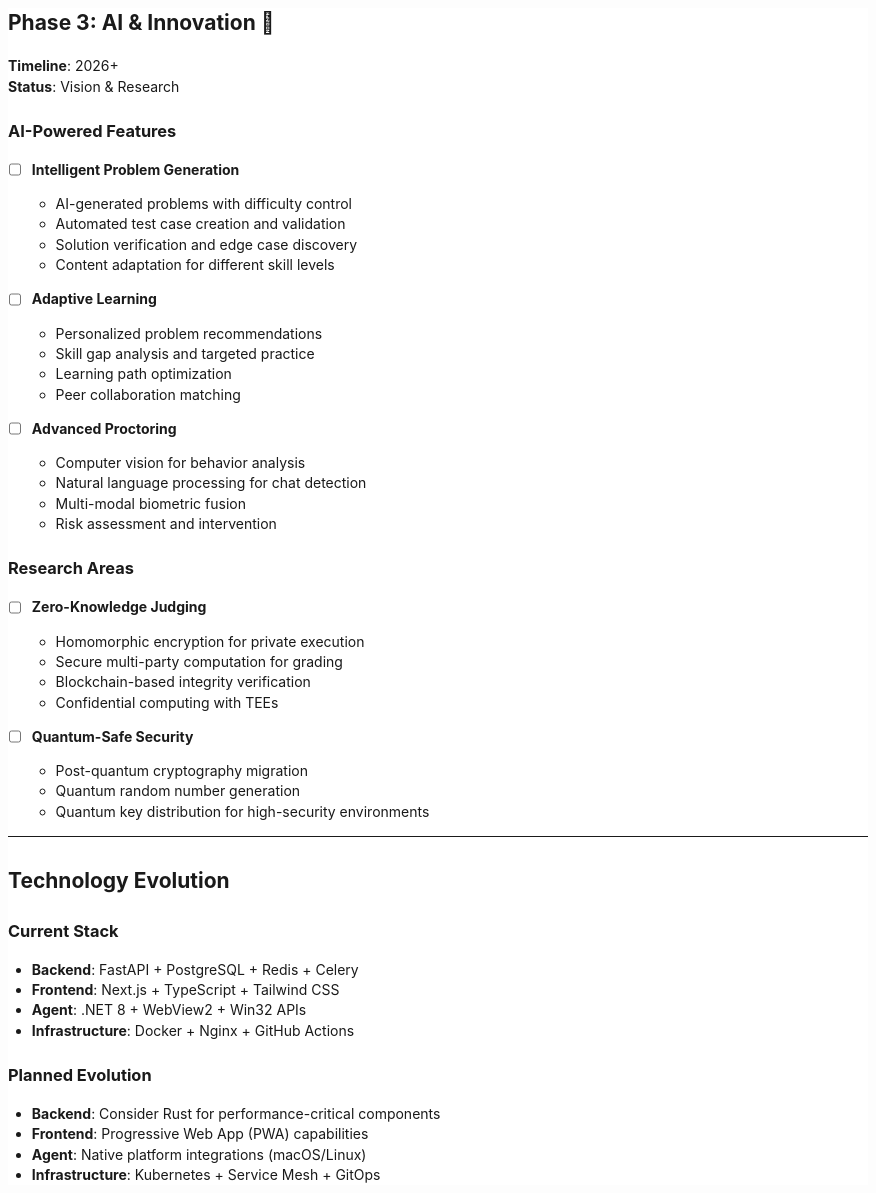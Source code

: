
## Phase 3: AI & Innovation 🔮

**Timeline**: 2026+  
**Status**: Vision & Research

### AI-Powered Features
- [ ] **Intelligent Problem Generation**
  - AI-generated problems with difficulty control
  - Automated test case creation and validation
  - Solution verification and edge case discovery
  - Content adaptation for different skill levels

- [ ] **Adaptive Learning**
  - Personalized problem recommendations
  - Skill gap analysis and targeted practice
  - Learning path optimization
  - Peer collaboration matching

- [ ] **Advanced Proctoring**
  - Computer vision for behavior analysis
  - Natural language processing for chat detection
  - Multi-modal biometric fusion
  - Risk assessment and intervention

### Research Areas
- [ ] **Zero-Knowledge Judging**
  - Homomorphic encryption for private execution
  - Secure multi-party computation for grading
  - Blockchain-based integrity verification
  - Confidential computing with TEEs

- [ ] **Quantum-Safe Security**
  - Post-quantum cryptography migration
  - Quantum random number generation
  - Quantum key distribution for high-security environments

---

## Technology Evolution

### Current Stack
- **Backend**: FastAPI + PostgreSQL + Redis + Celery
- **Frontend**: Next.js + TypeScript + Tailwind CSS
- **Agent**: .NET 8 + WebView2 + Win32 APIs
- **Infrastructure**: Docker + Nginx + GitHub Actions

### Planned Evolution
- **Backend**: Consider Rust for performance-critical components
- **Frontend**: Progressive Web App (PWA) capabilities  
- **Agent**: Native platform integrations (macOS/Linux)
- **Infrastructure**: Kubernetes + Service Mesh + GitOps
